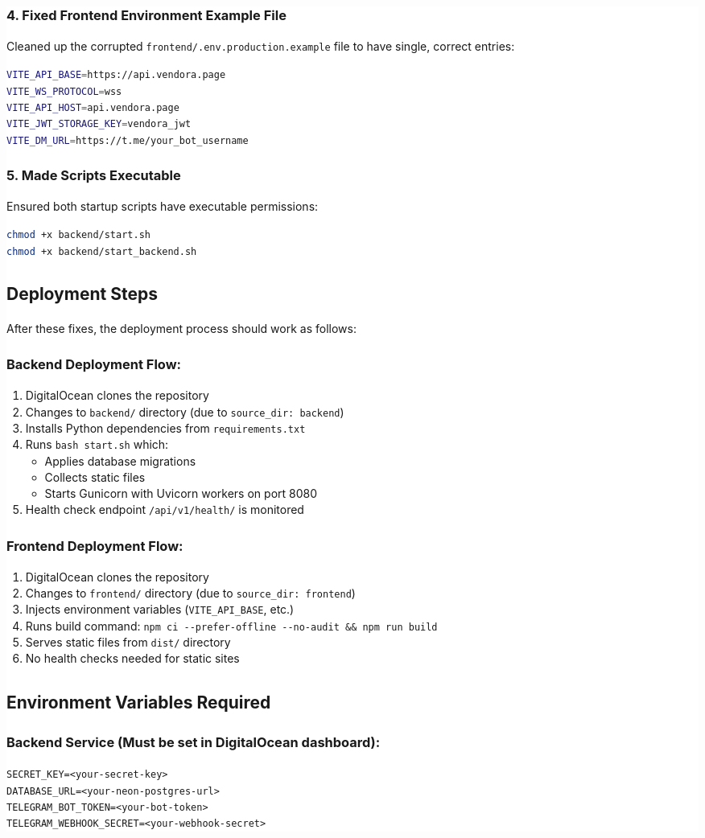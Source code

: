 ### 4. Fixed Frontend Environment Example File

Cleaned up the corrupted `frontend/.env.production.example` file to have single, correct entries:

```bash
VITE_API_BASE=https://api.vendora.page
VITE_WS_PROTOCOL=wss
VITE_API_HOST=api.vendora.page
VITE_JWT_STORAGE_KEY=vendora_jwt
VITE_DM_URL=https://t.me/your_bot_username
```

### 5. Made Scripts Executable

Ensured both startup scripts have executable permissions:
```bash
chmod +x backend/start.sh
chmod +x backend/start_backend.sh
```

## Deployment Steps

After these fixes, the deployment process should work as follows:

### Backend Deployment Flow:
1. DigitalOcean clones the repository
2. Changes to `backend/` directory (due to `source_dir: backend`)
3. Installs Python dependencies from `requirements.txt`
4. Runs `bash start.sh` which:
   - Applies database migrations
   - Collects static files
   - Starts Gunicorn with Uvicorn workers on port 8080
5. Health check endpoint `/api/v1/health/` is monitored

### Frontend Deployment Flow:
1. DigitalOcean clones the repository
2. Changes to `frontend/` directory (due to `source_dir: frontend`)
3. Injects environment variables (`VITE_API_BASE`, etc.)
4. Runs build command: `npm ci --prefer-offline --no-audit && npm run build`
5. Serves static files from `dist/` directory
6. No health checks needed for static sites

## Environment Variables Required

### Backend Service (Must be set in DigitalOcean dashboard):
```
SECRET_KEY=<your-secret-key>
DATABASE_URL=<your-neon-postgres-url>
TELEGRAM_BOT_TOKEN=<your-bot-token>
TELEGRAM_WEBHOOK_SECRET=<your-webhook-secret>
```
